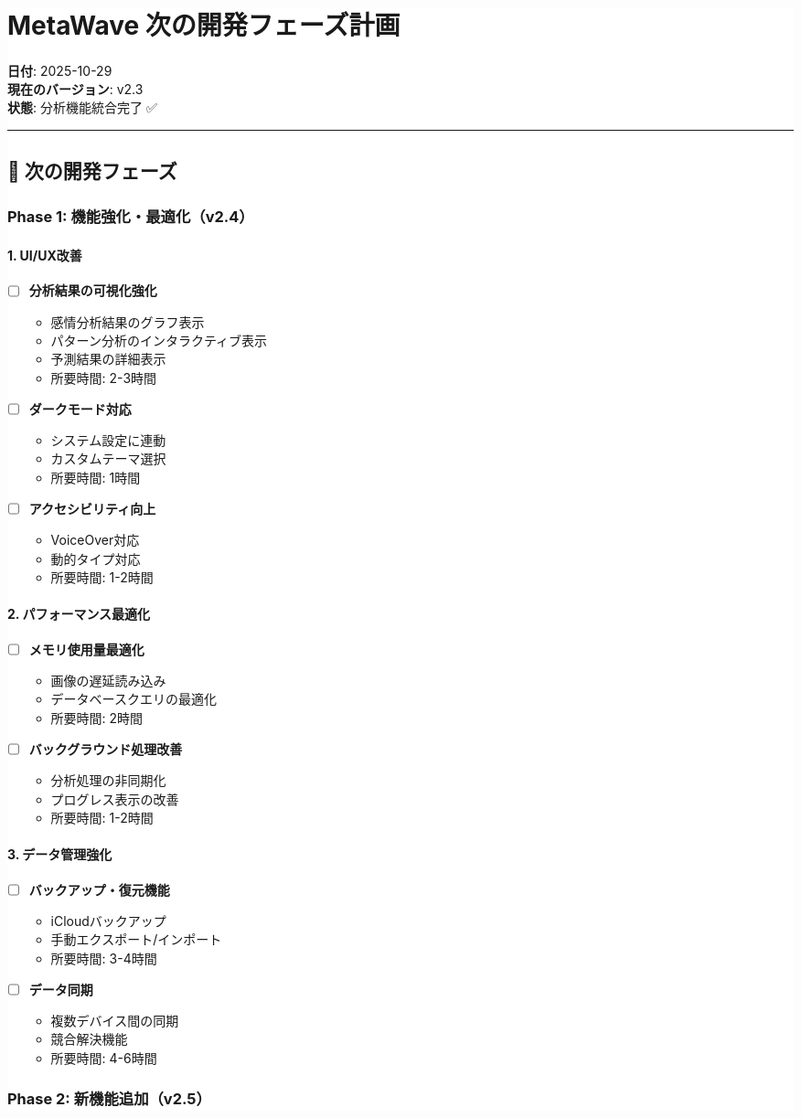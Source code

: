 # MetaWave 次の開発フェーズ計画

**日付**: 2025-10-29  
**現在のバージョン**: v2.3  
**状態**: 分析機能統合完了 ✅

---

## 🎯 次の開発フェーズ

### Phase 1: 機能強化・最適化（v2.4）

#### 1. UI/UX改善
- [ ] **分析結果の可視化強化**
  - 感情分析結果のグラフ表示
  - パターン分析のインタラクティブ表示
  - 予測結果の詳細表示
  - 所要時間: 2-3時間

- [ ] **ダークモード対応**
  - システム設定に連動
  - カスタムテーマ選択
  - 所要時間: 1時間

- [ ] **アクセシビリティ向上**
  - VoiceOver対応
  - 動的タイプ対応
  - 所要時間: 1-2時間

#### 2. パフォーマンス最適化
- [ ] **メモリ使用量最適化**
  - 画像の遅延読み込み
  - データベースクエリの最適化
  - 所要時間: 2時間

- [ ] **バックグラウンド処理改善**
  - 分析処理の非同期化
  - プログレス表示の改善
  - 所要時間: 1-2時間

#### 3. データ管理強化
- [ ] **バックアップ・復元機能**
  - iCloudバックアップ
  - 手動エクスポート/インポート
  - 所要時間: 3-4時間

- [ ] **データ同期**
  - 複数デバイス間の同期
  - 競合解決機能
  - 所要時間: 4-6時間

### Phase 2: 新機能追加（v2.5）

